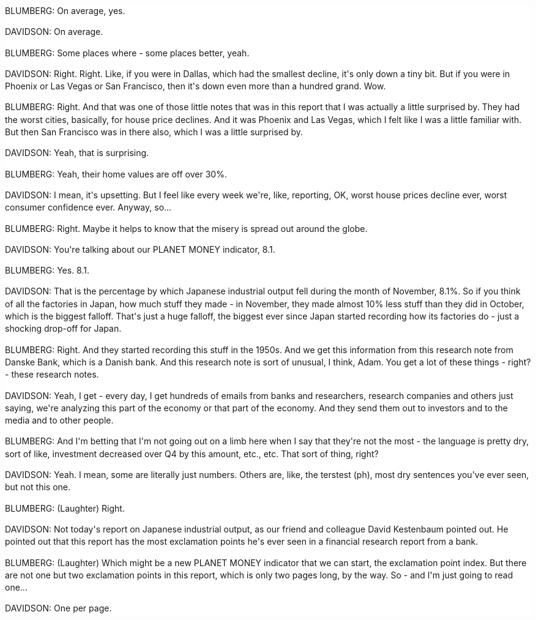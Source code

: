 BLUMBERG: On average, yes.

DAVIDSON: On average.

BLUMBERG: Some places where - some places better, yeah.

DAVIDSON: Right. Right. Like, if you were in Dallas, which had the smallest decline, it's only down a tiny bit. But if you were in Phoenix or Las Vegas or San Francisco, then it's down even more than a hundred grand. Wow.

BLUMBERG: Right. And that was one of those little notes that was in this report that I was actually a little surprised by. They had the worst cities, basically, for house price declines. And it was Phoenix and Las Vegas, which I felt like I was a little familiar with. But then San Francisco was in there also, which I was a little surprised by.

DAVIDSON: Yeah, that is surprising.

BLUMBERG: Yeah, their home values are off over 30%.

DAVIDSON: I mean, it's upsetting. But I feel like every week we're, like, reporting, OK, worst house prices decline ever, worst consumer confidence ever. Anyway, so...

BLUMBERG: Right. Maybe it helps to know that the misery is spread out around the globe.

DAVIDSON: You're talking about our PLANET MONEY indicator, 8.1.

BLUMBERG: Yes. 8.1.

DAVIDSON: That is the percentage by which Japanese industrial output fell during the month of November, 8.1%. So if you think of all the factories in Japan, how much stuff they made - in November, they made almost 10% less stuff than they did in October, which is the biggest falloff. That's just a huge falloff, the biggest ever since Japan started recording how its factories do - just a shocking drop-off for Japan.

BLUMBERG: Right. And they started recording this stuff in the 1950s. And we get this information from this research note from Danske Bank, which is a Danish bank. And this research note is sort of unusual, I think, Adam. You get a lot of these things - right? - these research notes.

DAVIDSON: Yeah, I get - every day, I get hundreds of emails from banks and researchers, research companies and others just saying, we're analyzing this part of the economy or that part of the economy. And they send them out to investors and to the media and to other people.

BLUMBERG: And I'm betting that I'm not going out on a limb here when I say that they're not the most - the language is pretty dry, sort of like, investment decreased over Q4 by this amount, etc., etc. That sort of thing, right?

DAVIDSON: Yeah. I mean, some are literally just numbers. Others are, like, the terstest (ph), most dry sentences you've ever seen, but not this one.

BLUMBERG: (Laughter) Right.

DAVIDSON: Not today's report on Japanese industrial output, as our friend and colleague David Kestenbaum pointed out. He pointed out that this report has the most exclamation points he's ever seen in a financial research report from a bank.

BLUMBERG: (Laughter) Which might be a new PLANET MONEY indicator that we can start, the exclamation point index. But there are not one but two exclamation points in this report, which is only two pages long, by the way. So - and I'm just going to read one...

DAVIDSON: One per page.
